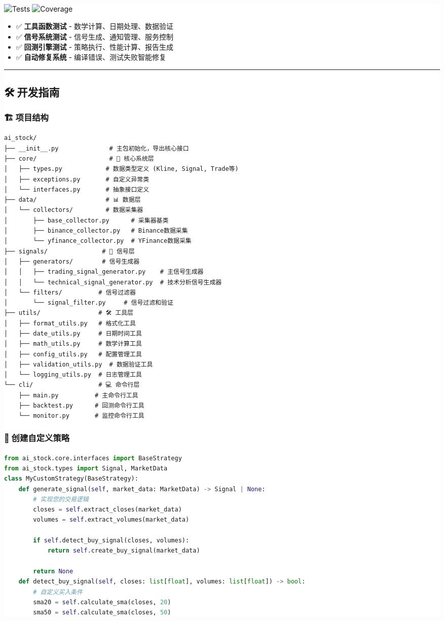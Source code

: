 ![Tests](https://img.shields.io/badge/tests-26%20passed-brightgreen?style=flat-square)
![Coverage](https://img.shields.io/badge/coverage-95%25-brightgreen?style=flat-square)
- ✅ **工具函数测试** - 数学计算、日期处理、数据验证
- ✅ **信号系统测试** - 信号生成、通知管理、服务控制
- ✅ **回测引擎测试** - 策略执行、性能计算、报告生成
- ✅ **自动修复系统** - 编译错误、测试失败智能修复

---

## 🛠️ 开发指南

### 🏗️ 项目结构

```
ai_stock/
├── __init__.py              # 主包初始化，导出核心接口
├── core/                    # 🔧 核心系统层
│   ├── types.py            # 数据类型定义 (Kline, Signal, Trade等)
│   ├── exceptions.py       # 自定义异常类
│   └── interfaces.py       # 抽象接口定义
├── data/                   # 📊 数据层
│   └── collectors/         # 数据采集器
│       ├── base_collector.py      # 采集器基类
│       ├── binance_collector.py   # Binance数据采集
│       └── yfinance_collector.py  # YFinance数据采集
├── signals/               # 📡 信号层
│   ├── generators/        # 信号生成器
│   │   ├── trading_signal_generator.py    # 主信号生成器
│   │   └── technical_signal_generator.py  # 技术分析信号生成器
│   └── filters/          # 信号过滤器
│       └── signal_filter.py     # 信号过滤和验证
├── utils/                # 🛠️ 工具层
│   ├── format_utils.py   # 格式化工具
│   ├── date_utils.py     # 日期时间工具
│   ├── math_utils.py     # 数学计算工具
│   ├── config_utils.py   # 配置管理工具
│   ├── validation_utils.py  # 数据验证工具
│   └── logging_utils.py  # 日志管理工具
└── cli/                  # 💻 命令行层
    ├── main.py          # 主命令行工具
    ├── backtest.py      # 回测命令行工具
    └── monitor.py       # 监控命令行工具
```
### 🎯 创建自定义策略

```python
from ai_stock.core.interfaces import BaseStrategy
from ai_stock.types import Signal, MarketData
class MyCustomStrategy(BaseStrategy):
    def generate_signal(self, market_data: MarketData) -> Signal | None:
        # 实现您的交易逻辑
        closes = self.extract_closes(market_data)
        volumes = self.extract_volumes(market_data)

        if self.detect_buy_signal(closes, volumes):
            return self.create_buy_signal(market_data)
        
        return None
    def detect_buy_signal(self, closes: list[float], volumes: list[float]) -> bool:
        # 自定义买入条件
        sma20 = self.calculate_sma(closes, 20)
        sma50 = self.calculate_sma(closes, 50)
```